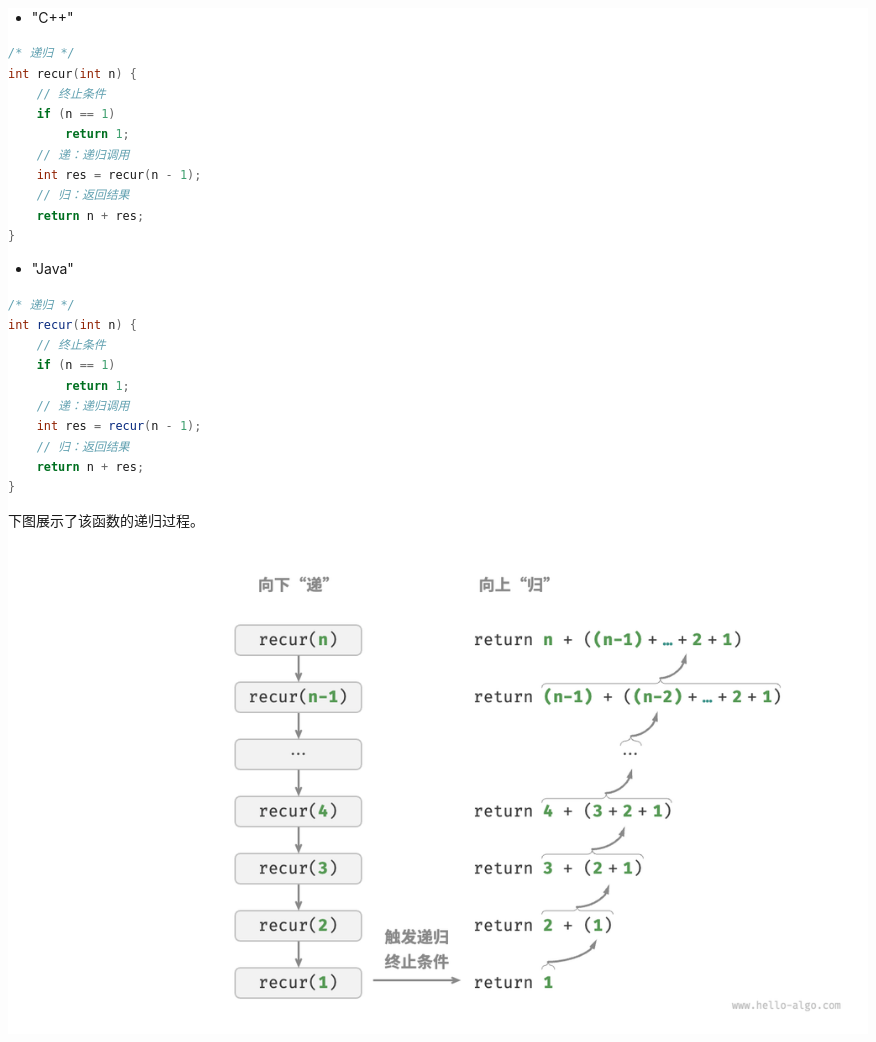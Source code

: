 - "C++"
```cpp
/* 递归 */
int recur(int n) {
    // 终止条件
    if (n == 1)
        return 1;
    // 递：递归调用
    int res = recur(n - 1);
    // 归：返回结果
    return n + res;
}
```  

- "Java"
```java
/* 递归 */
int recur(int n) {
    // 终止条件
    if (n == 1)
        return 1;
    // 递：递归调用
    int res = recur(n - 1);
    // 归：返回结果
    return n + res;
}
```  

下图展示了该函数的递归过程。

![求和函数的递归过程](iteration_and_recursion.assets/recursion_sum.png)
